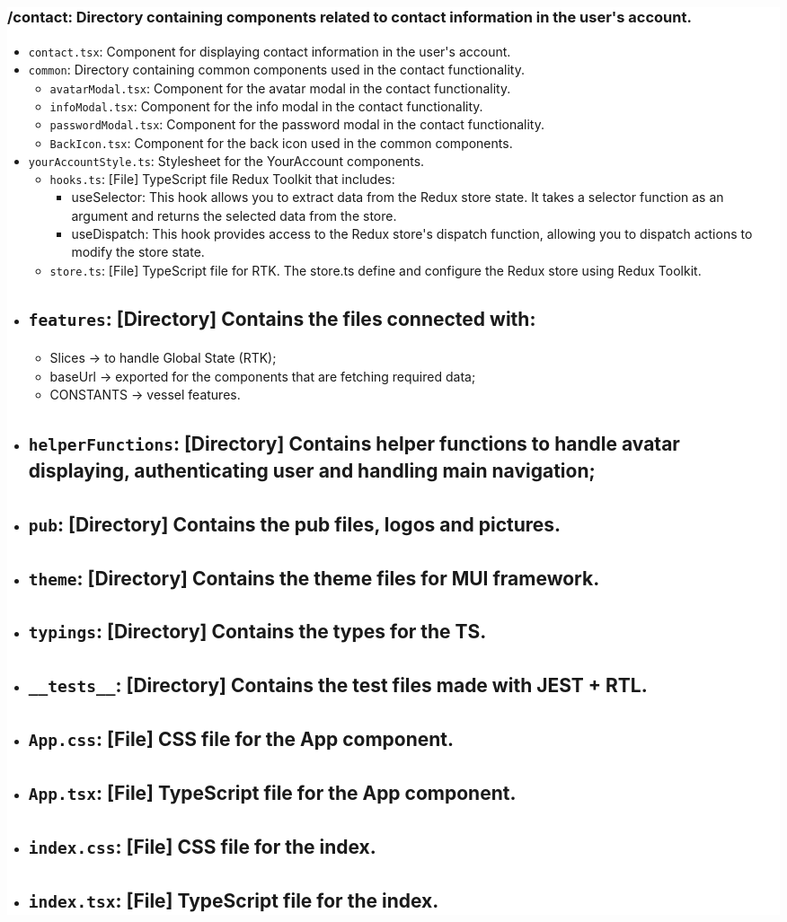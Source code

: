 ### /contact: Directory containing components related to contact information in the user's account.
  - `contact.tsx`: Component for displaying contact information in the user's account.
  - `common`: Directory containing common components used in the contact functionality.
    - `avatarModal.tsx`: Component for the avatar modal in the contact functionality.
    - `infoModal.tsx`: Component for the info modal in the contact functionality.
    - `passwordModal.tsx`: Component for the password modal in the contact functionality.
    - `BackIcon.tsx`: Component for the back icon used in the common components.
  - `yourAccountStyle.ts`: Stylesheet for the YourAccount components.
    - `hooks.ts`: [File] TypeScript file Redux Toolkit that includes:
        -  useSelector: This hook allows you to extract data from the Redux store state. It takes a selector function as an argument and returns the selected data from the store.
        -  useDispatch: This hook provides access to the Redux store's dispatch function, allowing you to dispatch actions to modify the store state.
    - `store.ts`: [File] TypeScript file for RTK. The store.ts define and configure the Redux store using Redux Toolkit.
- ## `features`: [Directory] Contains the files connected with: 
    - Slices -> to handle Global State (RTK);
    - baseUrl -> exported for the components that are fetching required data;
    - CONSTANTS -> vessel features.
- ## `helperFunctions`: [Directory] Contains helper functions to handle avatar displaying, authenticating user and handling main navigation;
- ## `pub`: [Directory] Contains the pub files, logos and pictures.
- ## `theme`: [Directory] Contains the theme files for MUI framework.
- ## `typings`: [Directory] Contains the types for the TS.
- ## `__tests__`: [Directory] Contains the test files made with JEST + RTL.
- ## `App.css`: [File] CSS file for the App component.
- ## `App.tsx`: [File] TypeScript file for the App component.
- ## `index.css`: [File] CSS file for the index.
- ## `index.tsx`: [File] TypeScript file for the index.